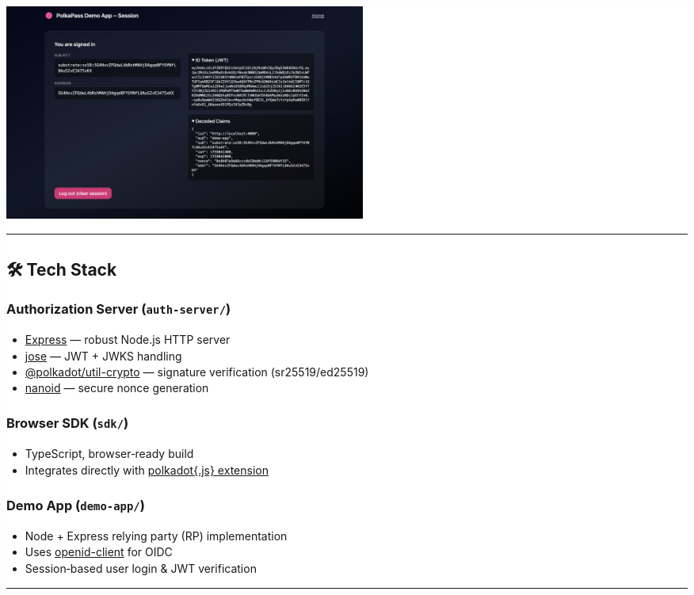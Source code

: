   <img src="/assets/session.png" width="450" alt="PolkaPass logo"/>
</p>

---

## 🛠 Tech Stack

### Authorization Server (`auth-server/`)
- [Express](https://expressjs.com/) — robust Node.js HTTP server
- [jose](https://github.com/panva/jose) — JWT + JWKS handling
- [@polkadot/util-crypto](https://github.com/polkadot-js/common/tree/master/packages/util-crypto) — signature verification (sr25519/ed25519)
- [nanoid](https://github.com/ai/nanoid) — secure nonce generation

### Browser SDK (`sdk/`)
- TypeScript, browser‑ready build
- Integrates directly with [polkadot{.js} extension](https://polkadot.js.org/extension/)

### Demo App (`demo-app/`)
- Node + Express relying party (RP) implementation
- Uses [openid-client](https://github.com/panva/node-openid-client) for OIDC
- Session‑based user login & JWT verification

---
